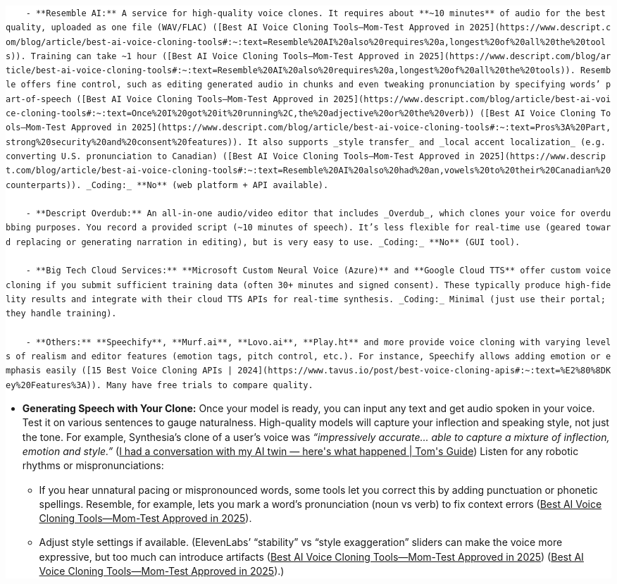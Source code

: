         - **Resemble AI:** A service for high-quality voice clones. It requires about **~10 minutes** of audio for the best quality, uploaded as one file (WAV/FLAC) ([Best AI Voice Cloning Tools—Mom-Test Approved in 2025](https://www.descript.com/blog/article/best-ai-voice-cloning-tools#:~:text=Resemble%20AI%20also%20requires%20a,longest%20of%20all%20the%20tools)). Training can take ~1 hour ([Best AI Voice Cloning Tools—Mom-Test Approved in 2025](https://www.descript.com/blog/article/best-ai-voice-cloning-tools#:~:text=Resemble%20AI%20also%20requires%20a,longest%20of%20all%20the%20tools)). Resemble offers fine control, such as editing generated audio in chunks and even tweaking pronunciation by specifying words’ part-of-speech ([Best AI Voice Cloning Tools—Mom-Test Approved in 2025](https://www.descript.com/blog/article/best-ai-voice-cloning-tools#:~:text=Once%20I%20got%20it%20running%2C,the%20adjective%20or%20the%20verb)) ([Best AI Voice Cloning Tools—Mom-Test Approved in 2025](https://www.descript.com/blog/article/best-ai-voice-cloning-tools#:~:text=Pros%3A%20Part,strong%20security%20and%20consent%20features)). It also supports _style transfer_ and _local accent localization_ (e.g. converting U.S. pronunciation to Canadian) ([Best AI Voice Cloning Tools—Mom-Test Approved in 2025](https://www.descript.com/blog/article/best-ai-voice-cloning-tools#:~:text=Resemble%20AI%20also%20had%20an,vowels%20to%20their%20Canadian%20counterparts)). _Coding:_ **No** (web platform + API available).
            
        - **Descript Overdub:** An all-in-one audio/video editor that includes _Overdub_, which clones your voice for overdubbing purposes. You record a provided script (~10 minutes of speech). It’s less flexible for real-time use (geared toward replacing or generating narration in editing), but is very easy to use. _Coding:_ **No** (GUI tool).
            
        - **Big Tech Cloud Services:** **Microsoft Custom Neural Voice (Azure)** and **Google Cloud TTS** offer custom voice cloning if you submit sufficient training data (often 30+ minutes and signed consent). These typically produce high-fidelity results and integrate with their cloud TTS APIs for real-time synthesis. _Coding:_ Minimal (just use their portal; they handle training).
            
        - **Others:** **Speechify**, **Murf.ai**, **Lovo.ai**, **Play.ht** and more provide voice cloning with varying levels of realism and editor features (emotion tags, pitch control, etc.). For instance, Speechify allows adding emotion or emphasis easily ([15 Best Voice Cloning APIs | 2024](https://www.tavus.io/post/best-voice-cloning-apis#:~:text=%E2%80%8DKey%20Features%3A)). Many have free trials to compare quality.
            
- **Generating Speech with Your Clone:** Once your model is ready, you can input any text and get audio spoken in your voice. Test it on various sentences to gauge naturalness. High-quality models will capture your inflection and speaking style, not just the tone. For example, Synthesia’s clone of a user’s voice was _“impressively accurate... able to capture a mixture of inflection, emotion and style.”_ ([I had a conversation with my AI twin — here's what happened | Tom's Guide](https://www.tomsguide.com/ai/i-used-ai-to-create-my-digital-twin-and-the-results-were-so-good-i-did-a-double-take-this-looks-real#:~:text=The%20most%20exciting%20part%20of,with%20the%20webcam%20during%20setup)) Listen for any robotic rhythms or mispronunciations:
    
    - If you hear unnatural pacing or mispronounced words, some tools let you correct this by adding punctuation or phonetic spellings. Resemble, for example, lets you mark a word’s pronunciation (noun vs verb) to fix context errors ([Best AI Voice Cloning Tools—Mom-Test Approved in 2025](https://www.descript.com/blog/article/best-ai-voice-cloning-tools#:~:text=features,the%20adjective%20or%20the%20verb)).
        
    - Adjust style settings if available. (ElevenLabs’ “stability” vs “style exaggeration” sliders can make the voice more expressive, but too much can introduce artifacts ([Best AI Voice Cloning Tools—Mom-Test Approved in 2025](https://www.descript.com/blog/article/best-ai-voice-cloning-tools#:~:text=The%20tool%20added%20some%20undesirable,to%20all%20of%20the%20samples)) ([Best AI Voice Cloning Tools—Mom-Test Approved in 2025](https://www.descript.com/blog/article/best-ai-voice-cloning-tools#:~:text=Pros%3A%20Highly%20customizable%20voice%20settings%3B,voice%20output%20with%20proper%20settings)).)
        